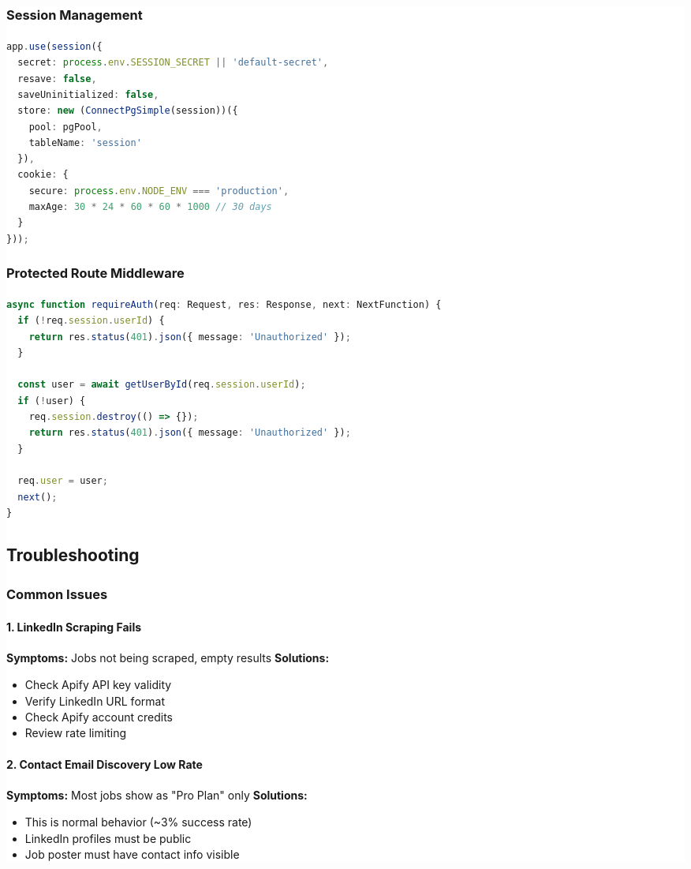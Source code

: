 ### Session Management

```typescript
app.use(session({
  secret: process.env.SESSION_SECRET || 'default-secret',
  resave: false,
  saveUninitialized: false,
  store: new (ConnectPgSimple(session))({
    pool: pgPool,
    tableName: 'session'
  }),
  cookie: {
    secure: process.env.NODE_ENV === 'production',
    maxAge: 30 * 24 * 60 * 60 * 1000 // 30 days
  }
}));
```

### Protected Route Middleware

```typescript
async function requireAuth(req: Request, res: Response, next: NextFunction) {
  if (!req.session.userId) {
    return res.status(401).json({ message: 'Unauthorized' });
  }
  
  const user = await getUserById(req.session.userId);
  if (!user) {
    req.session.destroy(() => {});
    return res.status(401).json({ message: 'Unauthorized' });
  }
  
  req.user = user;
  next();
}
```

## Troubleshooting

### Common Issues

#### 1. LinkedIn Scraping Fails
**Symptoms:** Jobs not being scraped, empty results
**Solutions:**
- Check Apify API key validity
- Verify LinkedIn URL format
- Check Apify account credits
- Review rate limiting

#### 2. Contact Email Discovery Low Rate
**Symptoms:** Most jobs show as "Pro Plan" only
**Solutions:**
- This is normal behavior (~3% success rate)
- LinkedIn profiles must be public
- Job poster must have contact info visible
